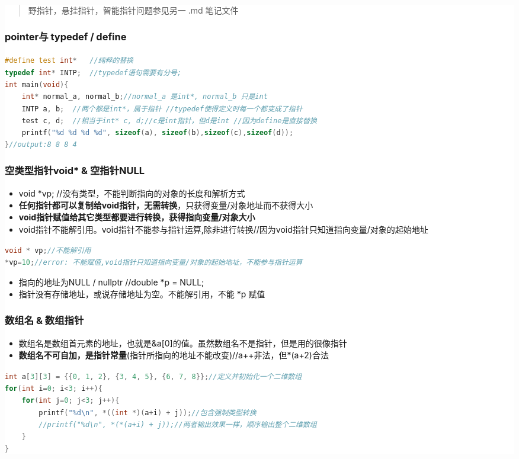 





>   野指针，悬挂指针，智能指针问题参见另一 .md 笔记文件





### pointer与 typedef / define

```c++
#define test int*	//纯粹的替换
typedef int* INTP;	//typedef语句需要有分号;
int main(void){
	int* normal_a, normal_b;//normal_a 是int*, normal_b 只是int
	INTP a, b;	//两个都是int*，属于指针	//typedef使得定义时每一个都变成了指针
	test c, d;	//相当于int* c, d;//c是int指针，但d是int	//因为define是直接替换
	printf("%d %d %d %d", sizeof(a), sizeof(b),sizeof(c),sizeof(d));
}//output:8 8 8 4
```

### 空类型指针void* & 空指针NULL

-   void *vp; //没有类型，不能判断指向的对象的长度和解析方式
-   **任何指针都可以复制给void指针，无需转换**，只获得变量/对象地址而不获得大小
-   **void指针赋值给其它类型都要进行转换，获得指向变量/对象大小**
-   void指针不能解引用。void指针不能参与指针运算,除非进行转换//因为void指针只知道指向变量/对象的起始地址

```c
void * vp;//不能解引用
*vp=10;//error: 不能赋值,void指针只知道指向变量/对象的起始地址，不能参与指针运算
```



-   指向的地址为NULL / nullptr	//double *p = NULL;
-   指针没有存储地址，或说存储地址为空。不能解引用，不能 \*p 赋值




### 数组名 & 数组指针

-   数组名是数组首元素的地址，也就是&a[0]的值。虽然数组名不是指针，但是用的很像指针
-   **数组名不可自加，是指针常量**(指针所指向的地址不能改变)//a++非法，但*(a+2)合法


```c
int a[3][3] = {{0, 1, 2}, {3, 4, 5}, {6, 7, 8}};//定义并初始化一个二维数组
for(int i=0; i<3; i++){
	for(int j=0; j<3; j++){
		printf("%d\n", *((int *)(a+i) + j));//包含强制类型转换
		//printf("%d\n", *(*(a+i) + j));//两者输出效果一样，顺序输出整个二维数组
	}
}
```

